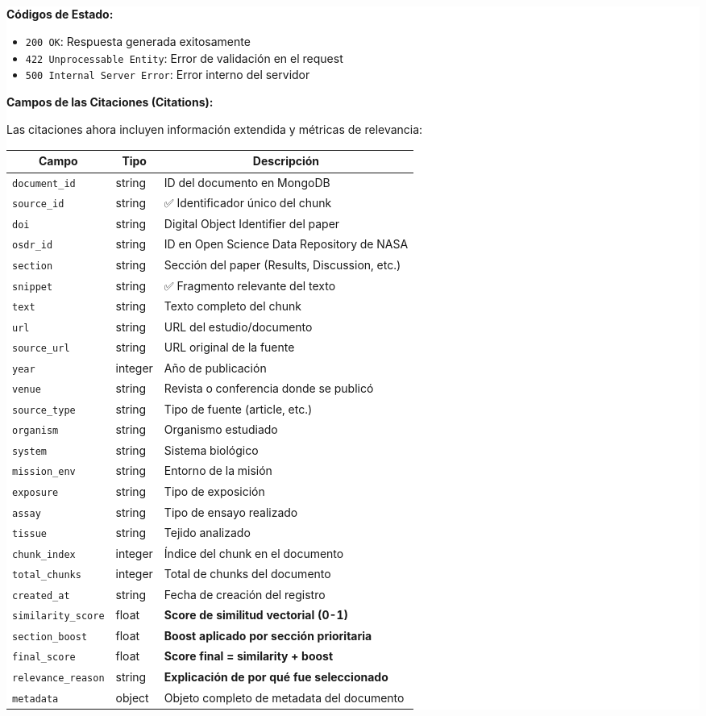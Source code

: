 **Códigos de Estado:**
- `200 OK`: Respuesta generada exitosamente
- `422 Unprocessable Entity`: Error de validación en el request
- `500 Internal Server Error`: Error interno del servidor

**Campos de las Citaciones (Citations):**

Las citaciones ahora incluyen información extendida y métricas de relevancia:

| Campo | Tipo | Descripción |
|-------|------|-------------|
| `document_id` | string | ID del documento en MongoDB |
| `source_id` | string | ✅ Identificador único del chunk |
| `doi` | string | Digital Object Identifier del paper |
| `osdr_id` | string | ID en Open Science Data Repository de NASA |
| `section` | string | Sección del paper (Results, Discussion, etc.) |
| `snippet` | string | ✅ Fragmento relevante del texto |
| `text` | string | Texto completo del chunk |
| `url` | string | URL del estudio/documento |
| `source_url` | string | URL original de la fuente |
| `year` | integer | Año de publicación |
| `venue` | string | Revista o conferencia donde se publicó |
| `source_type` | string | Tipo de fuente (article, etc.) |
| `organism` | string | Organismo estudiado |
| `system` | string | Sistema biológico |
| `mission_env` | string | Entorno de la misión |
| `exposure` | string | Tipo de exposición |
| `assay` | string | Tipo de ensayo realizado |
| `tissue` | string | Tejido analizado |
| `chunk_index` | integer | Índice del chunk en el documento |
| `total_chunks` | integer | Total de chunks del documento |
| `created_at` | string | Fecha de creación del registro |
| `similarity_score` | float | **Score de similitud vectorial (0-1)** |
| `section_boost` | float | **Boost aplicado por sección prioritaria** |
| `final_score` | float | **Score final = similarity + boost** |
| `relevance_reason` | string | **Explicación de por qué fue seleccionado** |
| `metadata` | object | Objeto completo de metadata del documento |
